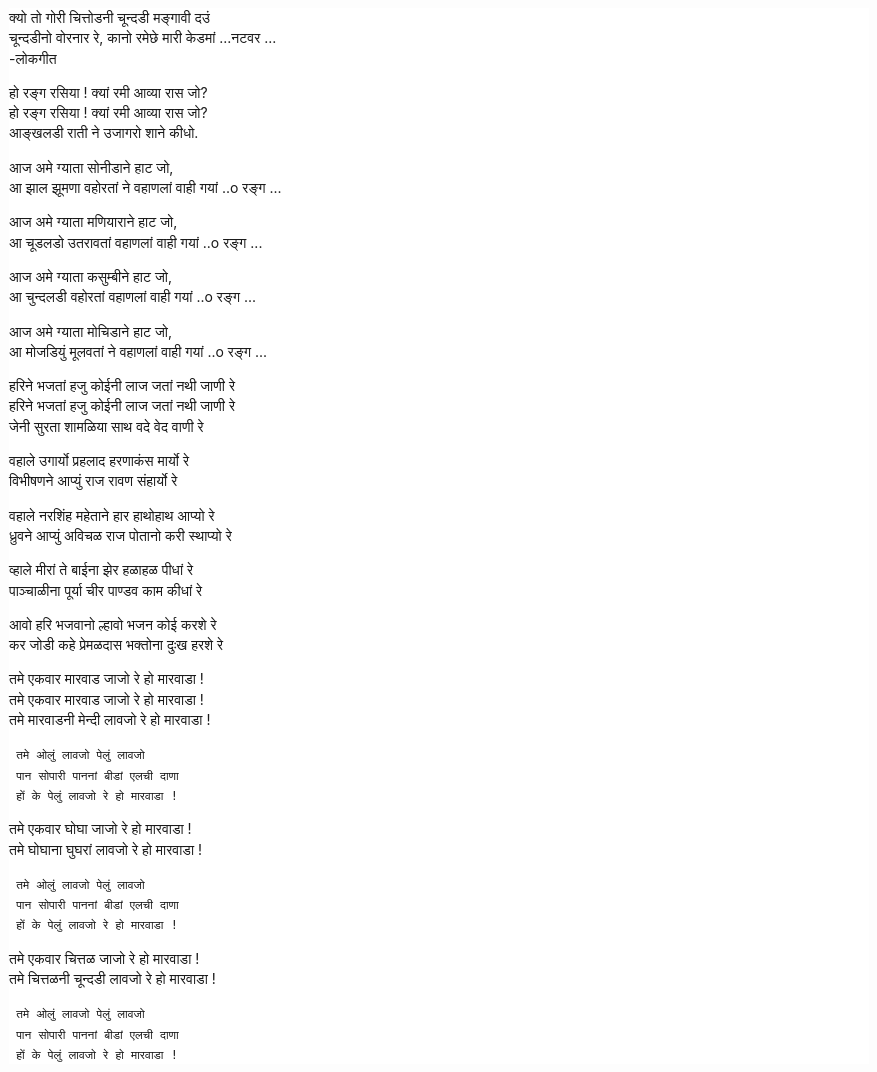 क्यो तो गोरी चित्तोडनी चून्दडी मङ्गावी दउं  
चून्दडीनो वोरनार रे, कानो रमेछे मारी केडमां ...नटवर ...  
          -लोकगीत  
  
  
हो रङ्ग रसिया ! क्यां रमी आव्या रास जो?  
हो रङ्ग रसिया ! क्यां रमी आव्या रास जो?  
आङ्खलडी राती ने उजागरो शाने कीधो.  
  
आज अमे ग्याता सोनीडाने हाट जो,  
आ झाल झूमणा वहोरतां ने वहाणलां वाही गयां ..o रङ्ग ...  
  
आज अमे ग्याता मणियाराने हाट जो,  
आ चूडलडो उतरावतां वहाणलां वाही गयां ..o रङ्ग ...  
  
आज अमे ग्याता कसुम्बीने हाट जो,  
आ चुन्दलडी वहोरतां वहाणलां वाही गयां ..o रङ्ग ...  
  
आज अमे ग्याता मोचिडाने हाट जो,  
आ मोजडियुं मूलवतां ने वहाणलां वाही गयां ..o रङ्ग ...  
  
हरिने भजतां हजु कोईनी लाज जतां नथी जाणी रे  
हरिने भजतां हजु कोईनी लाज जतां नथी जाणी रे  
जेनी सुरता शामळिया साथ वदे वेद वाणी रे  
  
वहाले उगार्यो प्रहलाद हरणाकंस मार्यो रे  
विभीषणने आप्युं राज रावण संहार्यो रे  
  
वहाले नरशिंह महेताने हार हाथोहाथ आप्यो रे  
ध्रुवने आप्युं अविचळ राज पोतानो करी स्थाप्यो रे  
  
व्हाले मीरां ते बाईना झेर हळाहळ पीधां रे  
पाञ्चाळीना पूर्या चीर पाण्डव काम कीधां रे  
  
आवो हरि भजवानो ल्हावो भजन कोई करशे रे  
कर जोडी कहे प्रेमळदास भक्तोना दुःख हरशे रे  
  
तमे एकवार मारवाड जाजो रे हो मारवाडा !  
तमे एकवार मारवाड जाजो रे हो मारवाडा !  
तमे मारवाडनी मेन्दी लावजो रे हो मारवाडा !  
  
     तमे ओलुं लावजो पेलुं लावजो  
     पान सोपारी पाननां बीडां एलची दाणा  
     हों के पेलुं लावजो रे हो मारवाडा !  
  
तमे एकवार घोघा जाजो रे हो मारवाडा !  
तमे घोघाना घुघरां लावजो रे हो मारवाडा !  
  
     तमे ओलुं लावजो पेलुं लावजो  
     पान सोपारी पाननां बीडां एलची दाणा  
     हों के पेलुं लावजो रे हो मारवाडा !  
  
तमे एकवार चित्तळ जाजो रे हो मारवाडा !  
तमे चित्तळनी चून्दडी लावजो रे हो मारवाडा !  
  
     तमे ओलुं लावजो पेलुं लावजो  
     पान सोपारी पाननां बीडां एलची दाणा  
     हों के पेलुं लावजो रे हो मारवाडा !  
  